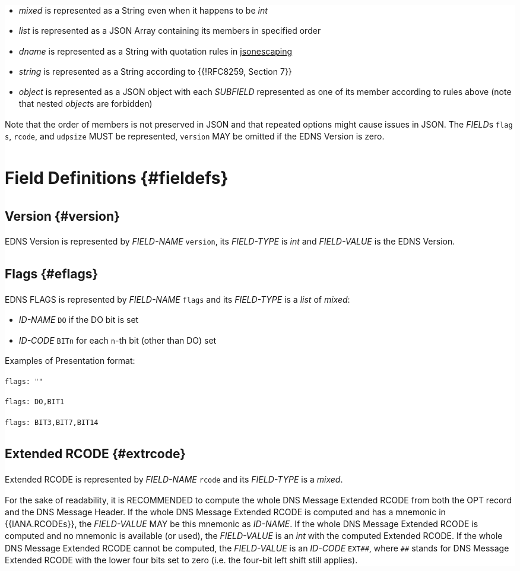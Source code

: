 * <em>mixed</em> is represented as a String even when it happens to be <em>int</em>

* <em>list</em> is represented as a JSON Array containing its members in specified order

* <em>dname</em> is represented as a String with quotation rules in [jsonescaping](#jsonescaping)

* <em>string</em> is represented as a String according to {{!RFC8259, Section 7}}

* <em>object</em> is represented as a JSON object with each <em>SUBFIELD</em> represented as one of its member according to rules above (note that nested <em>object</em>s are forbidden)

Note that the order of members is not preserved in JSON and that repeated options might cause issues in JSON. The <em>FIELD</em>s `flags`, `rcode`, and `udpsize` MUST be represented, `version` MAY be omitted if the EDNS Version is zero.

# Field Definitions {#fieldefs}

## Version {#version}

EDNS Version is represented by <em>FIELD-NAME</em> `version`, its <em>FIELD-TYPE</em> is <em>int</em> and <em>FIELD-VALUE</em> is the EDNS Version.

## Flags {#eflags}

EDNS FLAGS is represented by <em>FIELD-NAME</em> `flags` and its <em>FIELD-TYPE</em> is a <em>list</em> of <em>mixed</em>:

* <em>ID-NAME</em> `DO` if the DO bit is set

* <em>ID-CODE</em> `BITn` for each `n`-th bit (other than DO) set

Examples of Presentation format:

~~~
flags: ""
~~~

~~~
flags: DO,BIT1
~~~

~~~
flags: BIT3,BIT7,BIT14
~~~

## Extended RCODE {#extrcode}

Extended RCODE is represented by <em>FIELD-NAME</em> `rcode` and its <em>FIELD-TYPE</em> is a <em>mixed</em>.

For the sake of readability, it is RECOMMENDED to compute the whole DNS Message Extended RCODE from both the OPT record and the DNS Message Header.
If the whole DNS Message Extended RCODE is computed and has a mnemonic in {{IANA.RCODEs}}, the <em>FIELD-VALUE</em> MAY be this mnemonic as <em>ID-NAME</em>.
If the whole DNS Message Extended RCODE is computed and no mnemonic is available (or used), the <em>FIELD-VALUE</em> is an <em>int</em> with the computed Extended RCODE.
If the whole DNS Message Extended RCODE cannot be computed, the <em>FIELD-VALUE</em> is an <em>ID-CODE</em> `EXT##`, where `##` stands for DNS Message Extended RCODE with the lower four bits set to zero (i.e. the four-bit left shift still applies).
